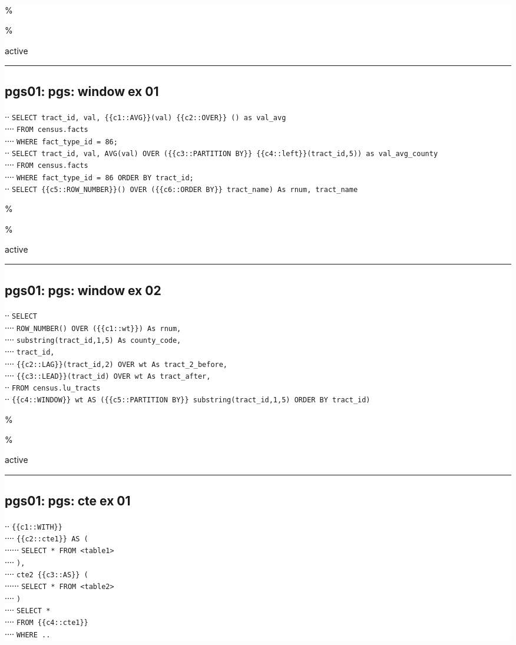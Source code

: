 %

%

active

___

## pgs01: pgs: window ex 01

··  `` SELECT tract_id, val, {{c1::AVG}}(val) {{c2::OVER}} () as val_avg  `` <br>
····  `` FROM census.facts  `` <br>
····  `` WHERE fact_type_id = 86;  `` <br>
··  `` SELECT tract_id, val, AVG(val) OVER ({{c3::PARTITION BY}} {{c4::left}}(tract_id,5)) as val_avg_county  `` <br>
····  `` FROM census.facts  `` <br>
····  `` WHERE fact_type_id = 86 ORDER BY tract_id;  `` <br>
··  `` SELECT {{c5::ROW_NUMBER}}() OVER ({{c6::ORDER BY}} tract_name) As rnum, tract_name  `` <br>

%

%

active

___

## pgs01: pgs: window ex 02

··  `` SELECT   `` <br>
····  `` ROW_NUMBER() OVER ({{c1::wt}}) As rnum,   `` <br>
····  `` substring(tract_id,1,5) As county_code,  `` <br>
····  `` tract_id,  `` <br>
····  `` {{c2::LAG}}(tract_id,2) OVER wt As tract_2_before,  `` <br>
····  `` {{c3::LEAD}}(tract_id) OVER wt As tract_after,  `` <br>
··  `` FROM census.lu_tracts  `` <br>
··  `` {{c4::WINDOW}} wt AS ({{c5::PARTITION BY}} substring(tract_id,1,5) ORDER BY tract_id)  `` <br>

%

%

active

___

## pgs01: pgs: cte ex 01

··  `` {{c1::WITH}}   `` <br>
····  `` {{c2::cte1}} AS (  `` <br>
······  `` SELECT * FROM <table1>  `` <br>
····  `` ),   `` <br>
····  `` cte2 {{c3::AS}} (  `` <br>
······  `` SELECT * FROM <table2>  `` <br>
····  `` )  `` <br>
····  `` SELECT *  `` <br>
····  `` FROM {{c4::cte1}}  `` <br>
····  `` WHERE ..  `` <br>
